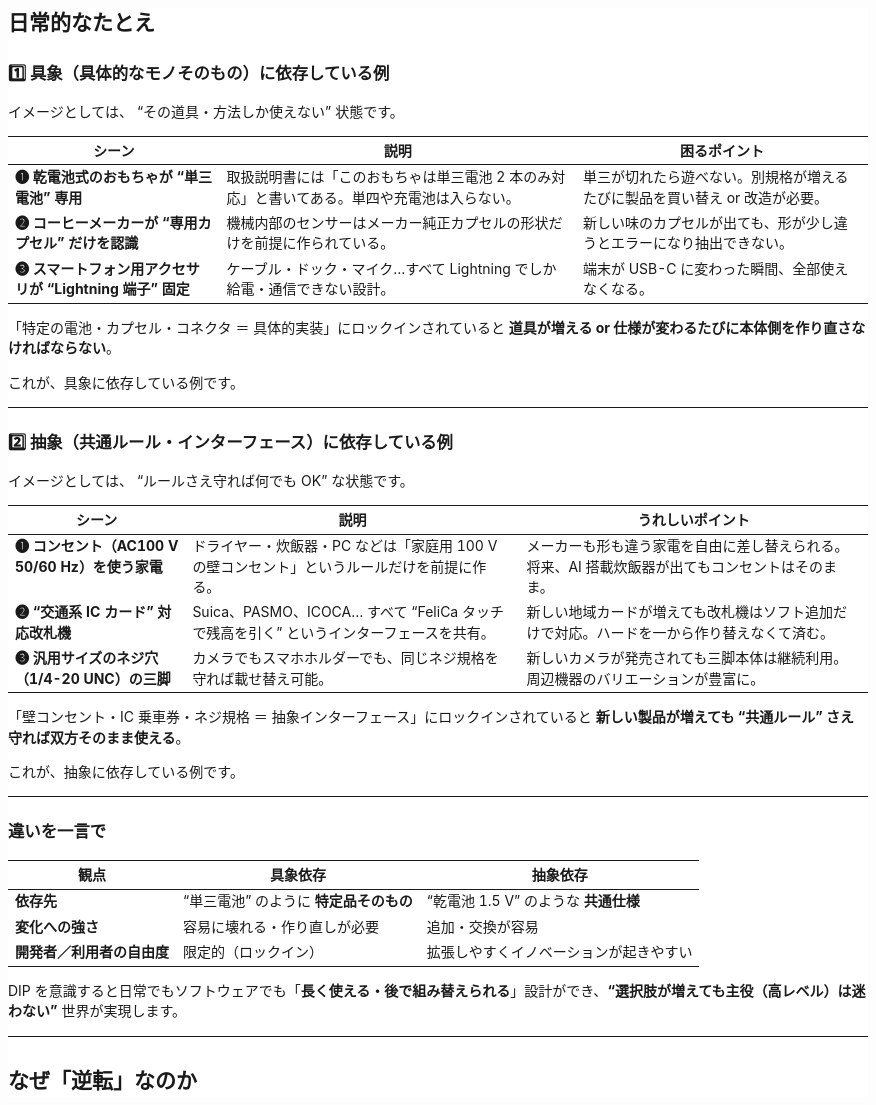 
## 日常的なたとえ

### 1️⃣ 具象（**具体的なモノそのもの**）に依存している例

イメージとしては、 “その道具・方法しか使えない” 状態です。

| シーン                                                   | 説明                                                                                        | 困るポイント                                                               |
| -------------------------------------------------------- | ------------------------------------------------------------------------------------------- | -------------------------------------------------------------------------- |
| **➊ 乾電池式のおもちゃが “単三電池” 専用**               | 取扱説明書には「このおもちゃは単三電池 2 本のみ対応」と書いてある。単四や充電池は入らない。 | 単三が切れたら遊べない。別規格が増えるたびに製品を買い替え or 改造が必要。 |
| **➋ コーヒーメーカーが “専用カプセル” だけを認識**       | 機械内部のセンサーはメーカー純正カプセルの形状だけを前提に作られている。                    | 新しい味のカプセルが出ても、形が少し違うとエラーになり抽出できない。       |
| **➌ スマートフォン用アクセサリが “Lightning 端子” 固定** | ケーブル・ドック・マイク…すべて Lightning でしか給電・通信できない設計。                    | 端末が USB-C に変わった瞬間、全部使えなくなる。                            |

「特定の電池・カプセル・コネクタ ＝ 具体的実装」にロックインされていると **道具が増える or 仕様が変わるたびに本体側を作り直さなければならない**。

これが、具象に依存している例です。

---

### 2️⃣ 抽象（**共通ルール・インターフェース**）に依存している例

イメージとしては、 “ルールさえ守れば何でも OK” な状態です。

| シーン                                         | 説明                                                                                       | うれしいポイント                                                                                |
| ---------------------------------------------- | ------------------------------------------------------------------------------------------ | ----------------------------------------------------------------------------------------------- |
| **➊ コンセント（AC100 V 50/60 Hz）を使う家電** | ドライヤー・炊飯器・PC などは「家庭用 100 V の壁コンセント」というルールだけを前提に作る。 | メーカーも形も違う家電を自由に差し替えられる。将来、AI 搭載炊飯器が出てもコンセントはそのまま。 |
| **➋ “交通系 IC カード” 対応改札機**            | Suica、PASMO、ICOCA… すべて “FeliCa タッチで残高を引く” というインターフェースを共有。     | 新しい地域カードが増えても改札機はソフト追加だけで対応。ハードを一から作り替えなくて済む。      |
| **➌ 汎用サイズのネジ穴（1/4-20 UNC）の三脚**   | カメラでもスマホホルダーでも、同じネジ規格を守れば載せ替え可能。                           | 新しいカメラが発売されても三脚本体は継続利用。周辺機器のバリエーションが豊富に。                |

「壁コンセント・IC 乗車券・ネジ規格 ＝ 抽象インターフェース」にロックインされていると **新しい製品が増えても “共通ルール” さえ守れば双方そのまま使える**。

これが、抽象に依存している例です。

---

### 違いを一言で

| 観点                       | 具象依存                               | 抽象依存                               |
| -------------------------- | -------------------------------------- | -------------------------------------- |
| **依存先**                 | “単三電池” のように **特定品そのもの** | “乾電池 1.5 V” のような **共通仕様**   |
| **変化への強さ**           | 容易に壊れる・作り直しが必要           | 追加・交換が容易                       |
| **開発者／利用者の自由度** | 限定的（ロックイン）                   | 拡張しやすくイノベーションが起きやすい |

DIP を意識すると日常でもソフトウェアでも「**長く使える・後で組み替えられる**」設計ができ、**“選択肢が増えても主役（高レベル）は迷わない”** 世界が実現します。

---

## なぜ「逆転」なのか
